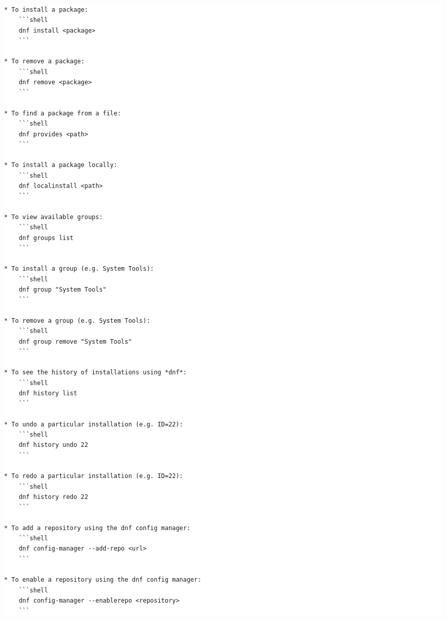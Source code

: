     * To install a package:
        ```shell
        dnf install <package>
        ```

    * To remove a package:
        ```shell
        dnf remove <package>
        ```

    * To find a package from a file:
        ```shell
        dnf provides <path>
        ```

    * To install a package locally:
        ```shell
        dnf localinstall <path>
        ```

    * To view available groups:
        ```shell
        dnf groups list
        ```

    * To install a group (e.g. System Tools):
        ```shell
        dnf group "System Tools"
        ```

    * To remove a group (e.g. System Tools):
        ```shell
        dnf group remove "System Tools"
        ```

    * To see the history of installations using *dnf*:
        ```shell
        dnf history list
        ```

    * To undo a particular installation (e.g. ID=22):
        ```shell
        dnf history undo 22
        ```

    * To redo a particular installation (e.g. ID=22):
        ```shell
        dnf history redo 22
        ```

    * To add a repository using the dnf config manager:
        ```shell
        dnf config-manager --add-repo <url>
        ```

    * To enable a repository using the dnf config manager:
        ```shell
        dnf config-manager --enablerepo <repository>
        ```
